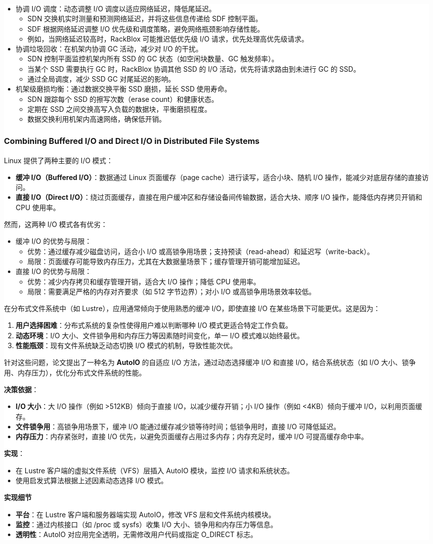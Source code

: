 * 协调 I/O 调度：动态调整 I/O 调度以适应网络延迟，降低尾延迟。
  * SDN 交换机实时测量和预测网络延迟，并将这些信息传递给 SDF 控制平面。
  * SDF 根据网络延迟调整 I/O 优先级和调度策略，避免网络瓶颈影响存储性能。
  * 例如，当网络延迟较高时，RackBlox 可能推迟低优先级 I/O 请求，优先处理高优先级请求。
* 协调垃圾回收：在机架内协调 GC 活动，减少对 I/O 的干扰。
  * SDN 控制平面监控机架内所有 SSD 的 GC 状态（如空闲块数量、GC 触发频率）。
  * 当某个 SSD 需要执行 GC 时，RackBlox 协调其他 SSD 的 I/O 活动，优先将请求路由到未进行 GC 的 SSD。
  * 通过全局调度，减少 SSD GC 对尾延迟的影响。
* 机架级磨损均衡：通过数据交换平衡 SSD 磨损，延长 SSD 使用寿命。
  * SDN 跟踪每个 SSD 的擦写次数（erase count）和健康状态。
  * 定期在 SSD 之间交换高写入负载的数据块，平衡磨损程度。
  * 数据交换利用机架内高速网络，确保低开销。



### Combining Buffered I/O and Direct I/O in Distributed File Systems

Linux 提供了两种主要的 I/O 模式：

- **缓冲 I/O（Buffered I/O）**：数据通过 Linux 页面缓存（page cache）进行读写，适合小块、随机 I/O 操作，能减少对底层存储的直接访问。
- **直接 I/O（Direct I/O）**：绕过页面缓存，直接在用户缓冲区和存储设备间传输数据，适合大块、顺序 I/O 操作，能降低内存拷贝开销和 CPU 使用率。

然而，这两种 I/O 模式各有优劣：

- 缓冲 I/O 的优势与局限：
  - 优势：通过缓存减少磁盘访问，适合小 I/O 或高锁争用场景；支持预读（read-ahead）和延迟写（write-back）。
  - 局限：页面缓存可能导致内存压力，尤其在大数据量场景下；缓存管理开销可能增加延迟。
- 直接 I/O 的优势与局限：
  - 优势：减少内存拷贝和缓存管理开销，适合大 I/O 操作；降低 CPU 使用率。
  - 局限：需要满足严格的内存对齐要求（如 512 字节边界）；对小 I/O 或高锁争用场景效率较低。

在分布式文件系统中（如 Lustre），应用通常倾向于使用熟悉的缓冲 I/O，即使直接 I/O 在某些场景下可能更优。这是因为：

1. **用户选择困难**：分布式系统的复杂性使得用户难以判断哪种 I/O 模式更适合特定工作负载。
2. **动态环境**：I/O 大小、文件锁争用和内存压力等因素随时间变化，单一 I/O 模式难以始终最优。
3. **性能瓶颈**：现有文件系统缺乏动态切换 I/O 模式的机制，导致性能次优。

针对这些问题，论文提出了一种名为 **AutoIO** 的自适应 I/O 方法，通过动态选择缓冲 I/O 和直接 I/O，结合系统状态（如 I/O 大小、锁争用、内存压力），优化分布式文件系统的性能。

**决策依据**：

- **I/O 大小**：大 I/O 操作（例如 >512KB）倾向于直接 I/O，以减少缓存开销；小 I/O 操作（例如 <4KB）倾向于缓冲 I/O，以利用页面缓存。
- **文件锁争用**：高锁争用场景下，缓冲 I/O 能通过缓存减少锁等待时间；低锁争用时，直接 I/O 可降低延迟。
- **内存压力**：内存紧张时，直接 I/O 优先，以避免页面缓存占用过多内存；内存充足时，缓冲 I/O 可提高缓存命中率。

**实现**：

- 在 Lustre 客户端的虚拟文件系统（VFS）层插入 AutoIO 模块，监控 I/O 请求和系统状态。
- 使用启发式算法根据上述因素动态选择 I/O 模式。

**实现细节**

- **平台**：在 Lustre 客户端和服务器端实现 AutoIO，修改 VFS 层和文件系统内核模块。
- **监控**：通过内核接口（如 /proc 或 sysfs）收集 I/O 大小、锁争用和内存压力等信息。
- **透明性**：AutoIO 对应用完全透明，无需修改用户代码或指定 O_DIRECT 标志。
